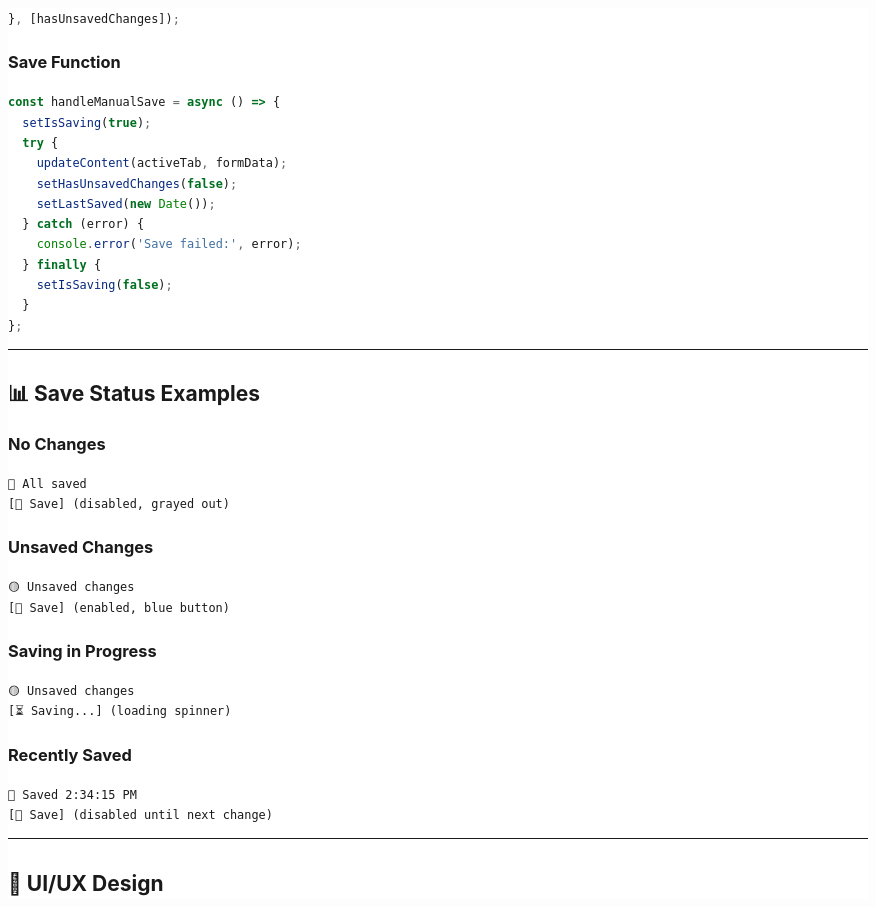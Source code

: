 ```typescript
}, [hasUnsavedChanges]);
```

### **Save Function**
```typescript
const handleManualSave = async () => {
  setIsSaving(true);
  try {
    updateContent(activeTab, formData);
    setHasUnsavedChanges(false);
    setLastSaved(new Date());
  } catch (error) {
    console.error('Save failed:', error);
  } finally {
    setIsSaving(false);
  }
};
```

---

## 📊 **Save Status Examples**

### **No Changes**
```
🔵 All saved
[💾 Save] (disabled, grayed out)
```

### **Unsaved Changes**
```
🟡 Unsaved changes
[💾 Save] (enabled, blue button)
```

### **Saving in Progress**
```
🟡 Unsaved changes
[⏳ Saving...] (loading spinner)
```

### **Recently Saved**
```
🔵 Saved 2:34:15 PM
[💾 Save] (disabled until next change)
```

---

## 🎨 **UI/UX Design**
